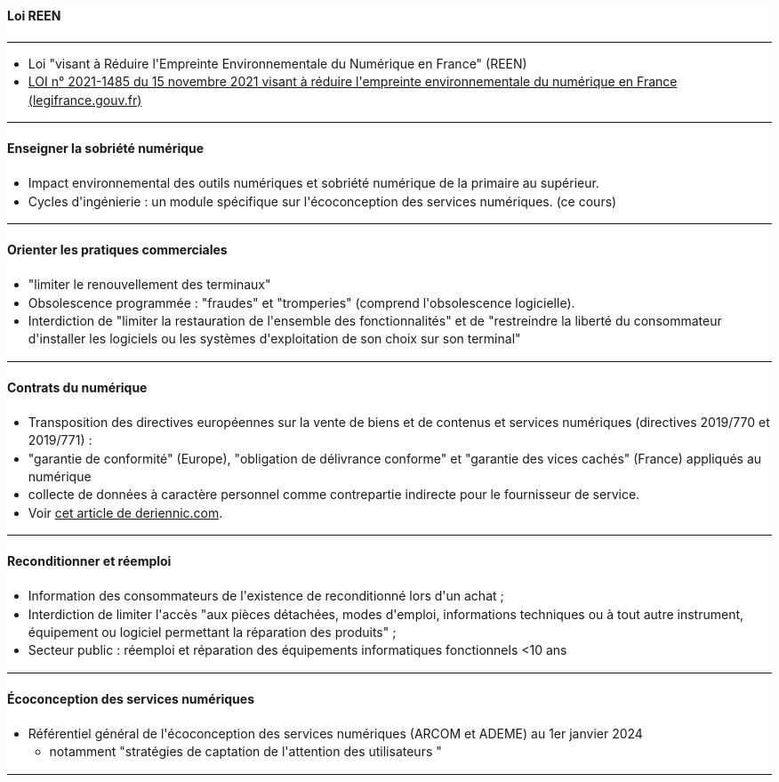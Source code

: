 
#### Loi REEN

---

- Loi "visant à Réduire l'Empreinte Environnementale du Numérique en France" (REEN)
- [LOI n° 2021-1485 du 15 novembre 2021 visant à réduire l'empreinte environnementale du numérique en France (legifrance.gouv.fr)](https://www.legifrance.gouv.fr/jorf/id/JORFTEXT000044327272)

---

#### Enseigner la sobriété numérique

- Impact environnemental des outils numériques et sobriété numérique de la primaire au supérieur.
- Cycles d'ingénierie : un module spécifique sur l'écoconception des services numériques. (ce cours)

---

#### Orienter les pratiques commerciales

- "limiter le renouvellement des terminaux"
- Obsolescence programmée :  "fraudes" et "tromperies" (comprend l'obsolescence logicielle).
- Interdiction de "limiter la restauration de l'ensemble des fonctionnalités" et de "restreindre la liberté du consommateur d'installer les logiciels ou les systèmes d'exploitation de son choix sur son terminal"

---

#### Contrats du numérique

- Transposition des directives européennes sur la vente de biens et de contenus et services numériques (directives 2019/770 et 2019/771) :
- "garantie de conformité" (Europe), "obligation de délivrance conforme" et "garantie des vices cachés" (France) appliqués au numérique
- collecte de données à caractère personnel comme contrepartie indirecte pour le fournisseur de service.
- Voir [cet article de deriennic.com](https://derriennic.com/la-transposition-en-droit-francais-des-directives-2019-770-et-2019-771-repenser-le-droit-des-contrats-de-consommation-a-lere-du-marche-unique-numerique/).

---

#### Reconditionner et réemploi

- Information des consommateurs de l'existence de reconditionné lors d'un achat ;
- Interdiction de limiter l'accès "aux pièces détachées, modes d'emploi, informations techniques ou à tout autre instrument, équipement ou logiciel permettant la réparation des produits" ;
- Secteur public : réemploi et réparation des équipements informatiques fonctionnels <10 ans

---

#### Écoconception des services numériques

- Référentiel général de l'écoconception des services numériques (ARCOM et ADEME) au 1er janvier 2024
  - notamment "stratégies de captation de l'attention des utilisateurs "

---
